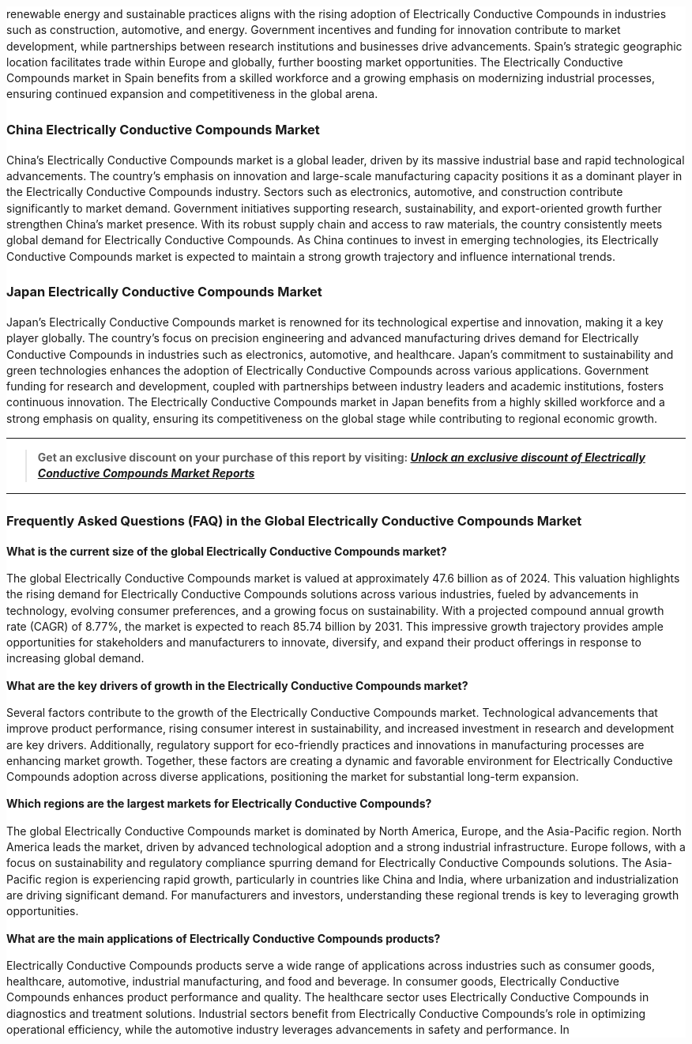 renewable energy and sustainable practices aligns with the rising adoption of Electrically Conductive Compounds in industries such as construction, automotive, and energy. Government incentives and funding for innovation contribute to market development, while partnerships between research institutions and businesses drive advancements. Spain&rsquo;s strategic geographic location facilitates trade within Europe and globally, further boosting market opportunities. The Electrically Conductive Compounds market in Spain benefits from a skilled workforce and a growing emphasis on modernizing industrial processes, ensuring continued expansion and competitiveness in the global arena.</p><h3>China Electrically Conductive Compounds Market</h3><p>China&rsquo;s Electrically Conductive Compounds market is a global leader, driven by its massive industrial base and rapid technological advancements. The country&rsquo;s emphasis on innovation and large-scale manufacturing capacity positions it as a dominant player in the Electrically Conductive Compounds industry. Sectors such as electronics, automotive, and construction contribute significantly to market demand. Government initiatives supporting research, sustainability, and export-oriented growth further strengthen China&rsquo;s market presence. With its robust supply chain and access to raw materials, the country consistently meets global demand for Electrically Conductive Compounds. As China continues to invest in emerging technologies, its Electrically Conductive Compounds market is expected to maintain a strong growth trajectory and influence international trends.</p><h3>Japan Electrically Conductive Compounds Market</h3><p>Japan&rsquo;s Electrically Conductive Compounds market is renowned for its technological expertise and innovation, making it a key player globally. The country&rsquo;s focus on precision engineering and advanced manufacturing drives demand for Electrically Conductive Compounds in industries such as electronics, automotive, and healthcare. Japan&rsquo;s commitment to sustainability and green technologies enhances the adoption of Electrically Conductive Compounds across various applications. Government funding for research and development, coupled with partnerships between industry leaders and academic institutions, fosters continuous innovation. The Electrically Conductive Compounds market in Japan benefits from a highly skilled workforce and a strong emphasis on quality, ensuring its competitiveness on the global stage while contributing to regional economic growth.</p><hr /><blockquote><p><strong>Get an exclusive discount on your purchase of this report by visiting: <em><a href="://marketresearchpulse.com/ask-for-discount/128577?utm_source=Github&amp;utm_medium=052">Unlock an exclusive discount of Electrically Conductive Compounds Market Reports</a></em>&nbsp;</strong></p></blockquote><hr /><h3>Frequently Asked Questions (FAQ) in the Global Electrically Conductive Compounds Market</h3><p><strong>What is the current size of the global Electrically Conductive Compounds market?</strong></p><p>The global Electrically Conductive Compounds market is valued at approximately 47.6 billion as of 2024. This valuation highlights the rising demand for Electrically Conductive Compounds solutions across various industries, fueled by advancements in technology, evolving consumer preferences, and a growing focus on sustainability. With a projected compound annual growth rate (CAGR) of 8.77%, the market is expected to reach 85.74 billion by 2031. This impressive growth trajectory provides ample opportunities for stakeholders and manufacturers to innovate, diversify, and expand their product offerings in response to increasing global demand.</p><p><strong>What are the key drivers of growth in the Electrically Conductive Compounds market?</strong></p><p>Several factors contribute to the growth of the Electrically Conductive Compounds market. Technological advancements that improve product performance, rising consumer interest in sustainability, and increased investment in research and development are key drivers. Additionally, regulatory support for eco-friendly practices and innovations in manufacturing processes are enhancing market growth. Together, these factors are creating a dynamic and favorable environment for Electrically Conductive Compounds adoption across diverse applications, positioning the market for substantial long-term expansion.</p><p><strong>Which regions are the largest markets for Electrically Conductive Compounds?</strong></p><p>The global Electrically Conductive Compounds market is dominated by North America, Europe, and the Asia-Pacific region. North America leads the market, driven by advanced technological adoption and a strong industrial infrastructure. Europe follows, with a focus on sustainability and regulatory compliance spurring demand for Electrically Conductive Compounds solutions. The Asia-Pacific region is experiencing rapid growth, particularly in countries like China and India, where urbanization and industrialization are driving significant demand. For manufacturers and investors, understanding these regional trends is key to leveraging growth opportunities.</p><p><strong>What are the main applications of Electrically Conductive Compounds products?</strong></p><p>Electrically Conductive Compounds products serve a wide range of applications across industries such as consumer goods, healthcare, automotive, industrial manufacturing, and food and beverage. In consumer goods, Electrically Conductive Compounds enhances product performance and quality. The healthcare sector uses Electrically Conductive Compounds in diagnostics and treatment solutions. Industrial sectors benefit from Electrically Conductive Compounds&rsquo;s role in optimizing operational efficiency, while the automotive industry leverages advancements in safety and performance. In